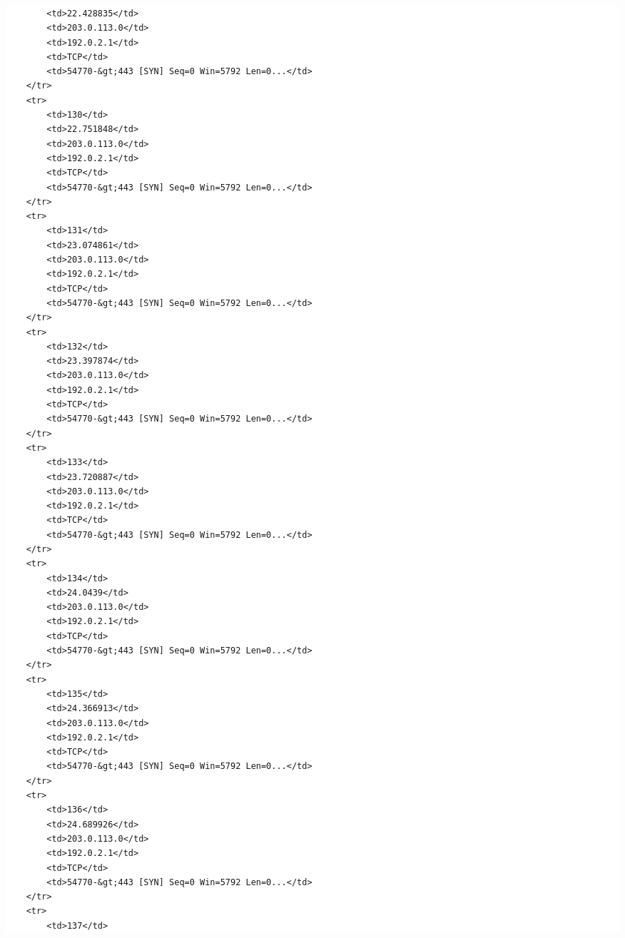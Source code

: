 			<td>22.428835</td>
			<td>203.0.113.0</td>
			<td>192.0.2.1</td>
			<td>TCP</td>
			<td>54770-&gt;443 [SYN] Seq=0 Win=5792 Len=0...</td>
		</tr>
		<tr>
			<td>130</td>
			<td>22.751848</td>
			<td>203.0.113.0</td>
			<td>192.0.2.1</td>
			<td>TCP</td>
			<td>54770-&gt;443 [SYN] Seq=0 Win=5792 Len=0...</td>
		</tr>
		<tr>
			<td>131</td>
			<td>23.074861</td>
			<td>203.0.113.0</td>
			<td>192.0.2.1</td>
			<td>TCP</td>
			<td>54770-&gt;443 [SYN] Seq=0 Win=5792 Len=0...</td>
		</tr>
		<tr>
			<td>132</td>
			<td>23.397874</td>
			<td>203.0.113.0</td>
			<td>192.0.2.1</td>
			<td>TCP</td>
			<td>54770-&gt;443 [SYN] Seq=0 Win=5792 Len=0...</td>
		</tr>
		<tr>
			<td>133</td>
			<td>23.720887</td>
			<td>203.0.113.0</td>
			<td>192.0.2.1</td>
			<td>TCP</td>
			<td>54770-&gt;443 [SYN] Seq=0 Win=5792 Len=0...</td>
		</tr>
		<tr>
			<td>134</td>
			<td>24.0439</td>
			<td>203.0.113.0</td>
			<td>192.0.2.1</td>
			<td>TCP</td>
			<td>54770-&gt;443 [SYN] Seq=0 Win=5792 Len=0...</td>
		</tr>
		<tr>
			<td>135</td>
			<td>24.366913</td>
			<td>203.0.113.0</td>
			<td>192.0.2.1</td>
			<td>TCP</td>
			<td>54770-&gt;443 [SYN] Seq=0 Win=5792 Len=0...</td>
		</tr>
		<tr>
			<td>136</td>
			<td>24.689926</td>
			<td>203.0.113.0</td>
			<td>192.0.2.1</td>
			<td>TCP</td>
			<td>54770-&gt;443 [SYN] Seq=0 Win=5792 Len=0...</td>
		</tr>
		<tr>
			<td>137</td>